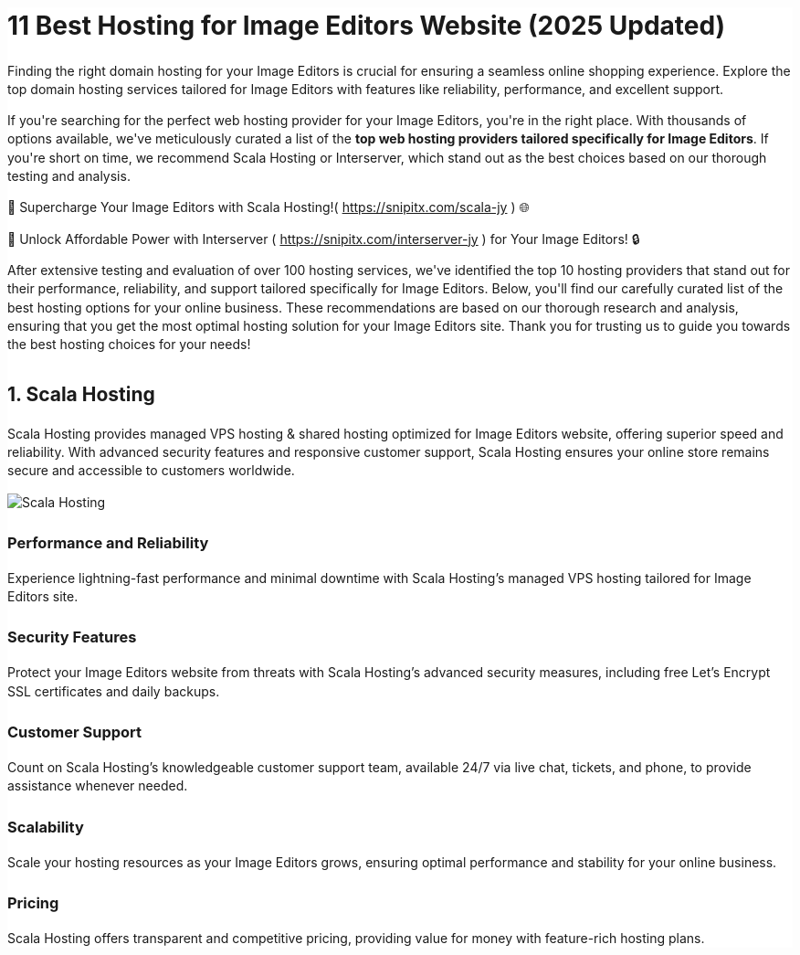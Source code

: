 # 11 Best Hosting for Image Editors Website (2025 Updated)

Finding the right domain hosting for your Image Editors is crucial for ensuring a seamless online shopping experience. Explore the top domain hosting services tailored for Image Editors with features like reliability, performance, and excellent support.

If you're searching for the perfect web hosting provider for your Image Editors, you're in the right place. With thousands of options available, we've meticulously curated a list of the **top web hosting providers tailored specifically for Image Editors**. If you're short on time, we recommend Scala Hosting or Interserver, which stand out as the best choices based on our thorough testing and analysis.

🚀 Supercharge Your Image Editors with Scala Hosting!( https://snipitx.com/scala-jy ) 🌐 

💸 Unlock Affordable Power with Interserver ( https://snipitx.com/interserver-jy ) for Your Image Editors! 🔒

After extensive testing and evaluation of over 100 hosting services, we've identified the top 10 hosting providers that stand out for their performance, reliability, and support tailored specifically for Image Editors. Below, you'll find our carefully curated list of the best hosting options for your online business. These recommendations are based on our thorough research and analysis, ensuring that you get the most optimal hosting solution for your Image Editors site. Thank you for trusting us to guide you towards the best hosting choices for your needs!

## 1. Scala Hosting

Scala Hosting provides managed VPS hosting & shared hosting optimized for Image Editors website, offering superior speed and reliability. With advanced security features and responsive customer support, Scala Hosting ensures your online store remains secure and accessible to customers worldwide.

![Scala Hosting](https://i.imgur.com/uJ5JIK3.png "Scala Web Hosting")

### Performance and Reliability
Experience lightning-fast performance and minimal downtime with Scala Hosting’s managed VPS hosting tailored for Image Editors site.

### Security Features
Protect your Image Editors website from threats with Scala Hosting’s advanced security measures, including free Let’s Encrypt SSL certificates and daily backups.

### Customer Support
Count on Scala Hosting’s knowledgeable customer support team, available 24/7 via live chat, tickets, and phone, to provide assistance whenever needed.

### Scalability
Scale your hosting resources as your Image Editors grows, ensuring optimal performance and stability for your online business.

### Pricing
Scala Hosting offers transparent and competitive pricing, providing value for money with feature-rich hosting plans.
